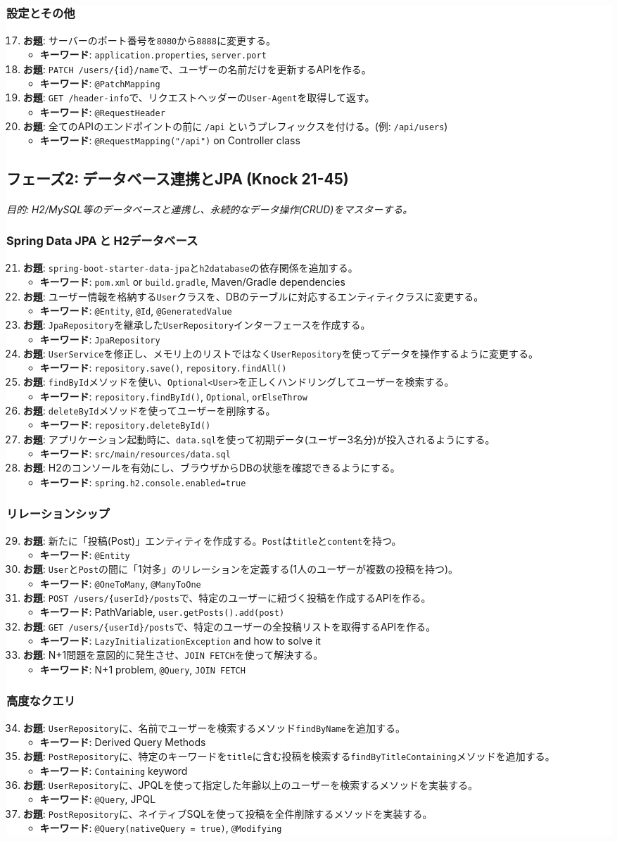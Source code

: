 ### 設定とその他
17. **お題**: サーバーのポート番号を`8080`から`8888`に変更する。
    * **キーワード**: `application.properties`, `server.port`
18. **お題**: `PATCH /users/{id}/name`で、ユーザーの名前だけを更新するAPIを作る。
    * **キーワード**: `@PatchMapping`
19. **お題**: `GET /header-info`で、リクエストヘッダーの`User-Agent`を取得して返す。
    * **キーワード**: `@RequestHeader`
20. **お題**: 全てのAPIのエンドポイントの前に `/api` というプレフィックスを付ける。(例: `/api/users`)
    * **キーワード**: `@RequestMapping("/api")` on Controller class

## フェーズ2: データベース連携とJPA (Knock 21-45)
*目的: H2/MySQL等のデータベースと連携し、永続的なデータ操作(CRUD)をマスターする。*

### Spring Data JPA と H2データベース
21. **お題**: `spring-boot-starter-data-jpa`と`h2database`の依存関係を追加する。
    * **キーワード**: `pom.xml` or `build.gradle`, Maven/Gradle dependencies
22. **お題**: ユーザー情報を格納する`User`クラスを、DBのテーブルに対応するエンティティクラスに変更する。
    * **キーワード**: `@Entity`, `@Id`, `@GeneratedValue`
23. **お題**: `JpaRepository`を継承した`UserRepository`インターフェースを作成する。
    * **キーワード**: `JpaRepository`
24. **お題**: `UserService`を修正し、メモリ上のリストではなく`UserRepository`を使ってデータを操作するように変更する。
    * **キーワード**: `repository.save()`, `repository.findAll()`
25. **お題**: `findById`メソッドを使い、`Optional<User>`を正しくハンドリングしてユーザーを検索する。
    * **キーワード**: `repository.findById()`, `Optional`, `orElseThrow`
26. **お題**: `deleteById`メソッドを使ってユーザーを削除する。
    * **キーワード**: `repository.deleteById()`
27. **お題**: アプリケーション起動時に、`data.sql`を使って初期データ(ユーザー3名分)が投入されるようにする。
    * **キーワード**: `src/main/resources/data.sql`
28. **お題**: H2のコンソールを有効にし、ブラウザからDBの状態を確認できるようにする。
    * **キーワード**: `spring.h2.console.enabled=true`

### リレーションシップ
29. **お題**: 新たに「投稿(Post)」エンティティを作成する。`Post`は`title`と`content`を持つ。
    * **キーワード**: `@Entity`
30. **お題**: `User`と`Post`の間に「1対多」のリレーションを定義する(1人のユーザーが複数の投稿を持つ)。
    * **キーワード**: `@OneToMany`, `@ManyToOne`
31. **お題**: `POST /users/{userId}/posts`で、特定のユーザーに紐づく投稿を作成するAPIを作る。
    * **キーワード**: PathVariable, `user.getPosts().add(post)`
32. **お題**: `GET /users/{userId}/posts`で、特定のユーザーの全投稿リストを取得するAPIを作る。
    * **キーワード**: `LazyInitializationException` and how to solve it
33. **お題**: N+1問題を意図的に発生させ、`JOIN FETCH`を使って解決する。
    * **キーワード**: N+1 problem, `@Query`, `JOIN FETCH`

### 高度なクエリ
34. **お題**: `UserRepository`に、名前でユーザーを検索するメソッド`findByName`を追加する。
    * **キーワード**: Derived Query Methods
35. **お題**: `PostRepository`に、特定のキーワードを`title`に含む投稿を検索する`findByTitleContaining`メソッドを追加する。
    * **キーワード**: `Containing` keyword
36. **お題**: `UserRepository`に、JPQLを使って指定した年齢以上のユーザーを検索するメソッドを実装する。
    * **キーワード**: `@Query`, JPQL
37. **お題**: `PostRepository`に、ネイティブSQLを使って投稿を全件削除するメソッドを実装する。
    * **キーワード**: `@Query(nativeQuery = true)`, `@Modifying`
